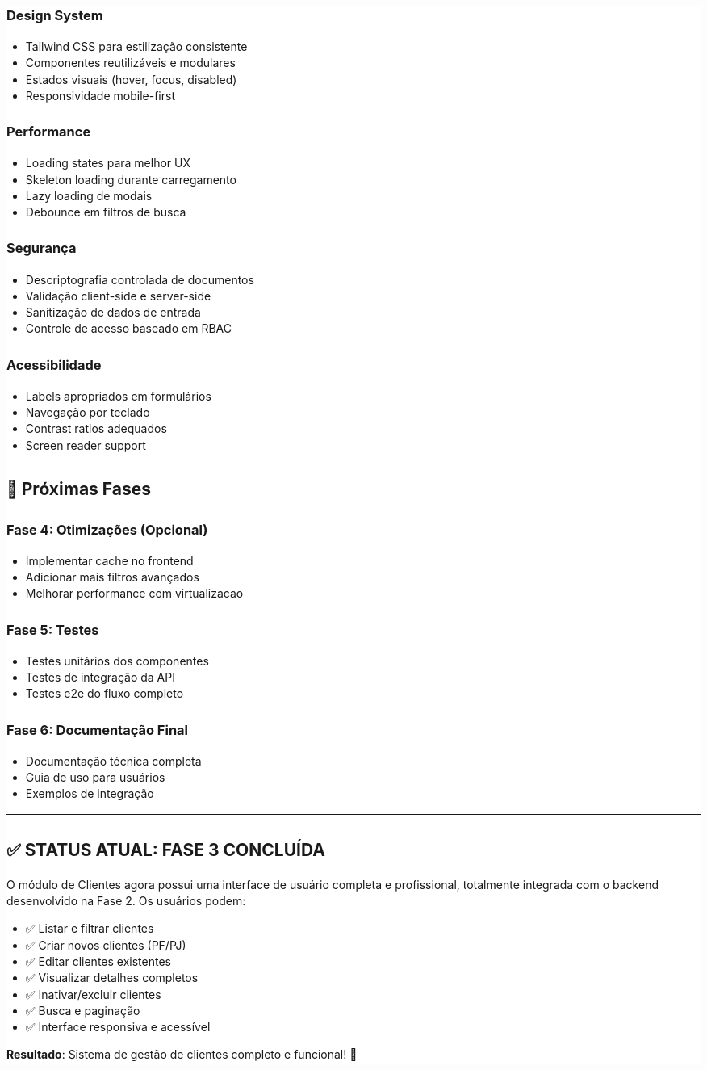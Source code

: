 ### **Design System**
- Tailwind CSS para estilização consistente
- Componentes reutilizáveis e modulares
- Estados visuais (hover, focus, disabled)
- Responsividade mobile-first

### **Performance**
- Loading states para melhor UX
- Skeleton loading durante carregamento
- Lazy loading de modais
- Debounce em filtros de busca

### **Segurança**
- Descriptografia controlada de documentos
- Validação client-side e server-side
- Sanitização de dados de entrada
- Controle de acesso baseado em RBAC

### **Acessibilidade**
- Labels apropriados em formulários
- Navegação por teclado
- Contrast ratios adequados
- Screen reader support

## 🚀 Próximas Fases

### **Fase 4: Otimizações** (Opcional)
- Implementar cache no frontend
- Adicionar mais filtros avançados
- Melhorar performance com virtualizacao

### **Fase 5: Testes** 
- Testes unitários dos componentes
- Testes de integração da API
- Testes e2e do fluxo completo

### **Fase 6: Documentação Final**
- Documentação técnica completa
- Guia de uso para usuários
- Exemplos de integração

---

## ✅ **STATUS ATUAL: FASE 3 CONCLUÍDA**

O módulo de Clientes agora possui uma interface de usuário completa e profissional, totalmente integrada com o backend desenvolvido na Fase 2. Os usuários podem:

- ✅ Listar e filtrar clientes
- ✅ Criar novos clientes (PF/PJ)
- ✅ Editar clientes existentes
- ✅ Visualizar detalhes completos
- ✅ Inativar/excluir clientes
- ✅ Busca e paginação
- ✅ Interface responsiva e acessível

**Resultado**: Sistema de gestão de clientes completo e funcional! 🎉
